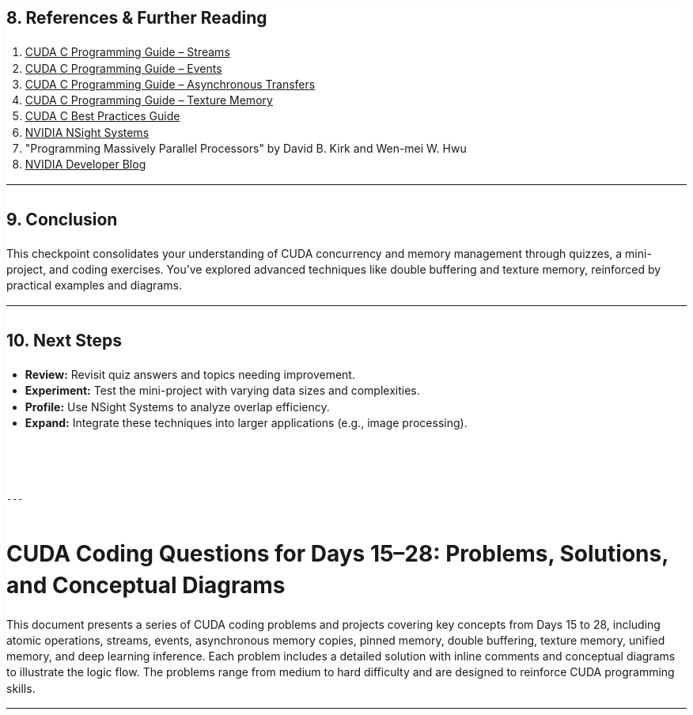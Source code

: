
## 8. References & Further Reading

1. [CUDA C Programming Guide – Streams](https://docs.nvidia.com/cuda/cuda-c-programming-guide/index.html#streams)
2. [CUDA C Programming Guide – Events](https://docs.nvidia.com/cuda/cuda-c-programming-guide/index.html#events)
3. [CUDA C Programming Guide – Asynchronous Transfers](https://docs.nvidia.com/cuda/cuda-c-programming-guide/index.html#asynchronous-transfers)
4. [CUDA C Programming Guide – Texture Memory](https://docs.nvidia.com/cuda/cuda-c-programming-guide/index.html#texture-memory)
5. [CUDA C Best Practices Guide](https://docs.nvidia.com/cuda/cuda-c-best-practices-guide/index.html)
6. [NVIDIA NSight Systems](https://docs.nvidia.com/nsight-systems/)
7. "Programming Massively Parallel Processors" by David B. Kirk and Wen-mei W. Hwu
8. [NVIDIA Developer Blog](https://developer.nvidia.com/blog/)

---

## 9. Conclusion

This checkpoint consolidates your understanding of CUDA concurrency and memory management through quizzes, a mini-project, and coding exercises. You’ve explored advanced techniques like double buffering and texture memory, reinforced by practical examples and diagrams.

---

## 10. Next Steps

- **Review:** Revisit quiz answers and topics needing improvement.
- **Experiment:** Test the mini-project with varying data sizes and complexities.
- **Profile:** Use NSight Systems to analyze overlap efficiency.
- **Expand:** Integrate these techniques into larger applications (e.g., image processing).
```



---
```
# CUDA Coding Questions for Days 15–28: Problems, Solutions, and Conceptual Diagrams

This document presents a series of CUDA coding problems and projects covering key concepts from Days 15 to 28, including atomic operations, streams, events, asynchronous memory copies, pinned memory, double buffering, texture memory, unified memory, and deep learning inference. Each problem includes a detailed solution with inline comments and conceptual diagrams to illustrate the logic flow. The problems range from medium to hard difficulty and are designed to reinforce CUDA programming skills.

---

